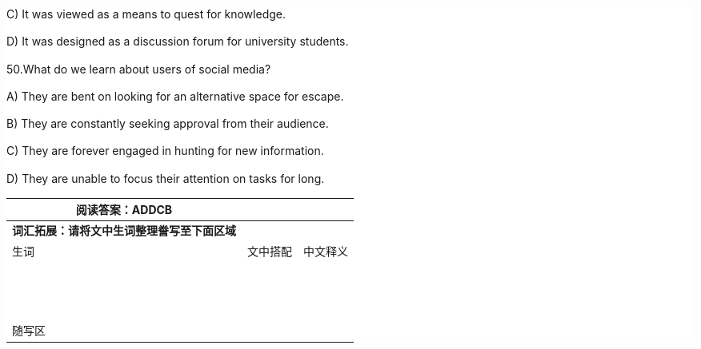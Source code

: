 C) It was viewed as a means to quest for knowledge.

D) It was designed as a discussion forum for university students.

 

 

 

50.What do we learn about users of social media?

A) They are bent on looking for an alternative space for escape.

B) They are constantly seeking approval from their audience.

C) They are forever engaged in hunting for new information.

D) They are unable to focus their attention on tasks for long.



 



| **阅读答案：ADDCB**                          |          |          |
| -------------------------------------------- | -------- | -------- |
| **词汇拓展：请将文中生词整理誊写至下面区域** |          |          |
| 生词                                         | 文中搭配 | 中文释义 |
|                                              |          |          |
|                                              |          |          |
|                                              |          |          |
|                                              |          |          |
|                                              |          |          |
|                                              |          |          |
|                                              |          |          |
|                                              |          |          |
|                                              |          |          |
|                                              |          |          |
|                                              |          |          |
|                                              |          |          |
|                                              |          |          |
|                                              |          |          |
| 随写区                                       |          |          |



 
